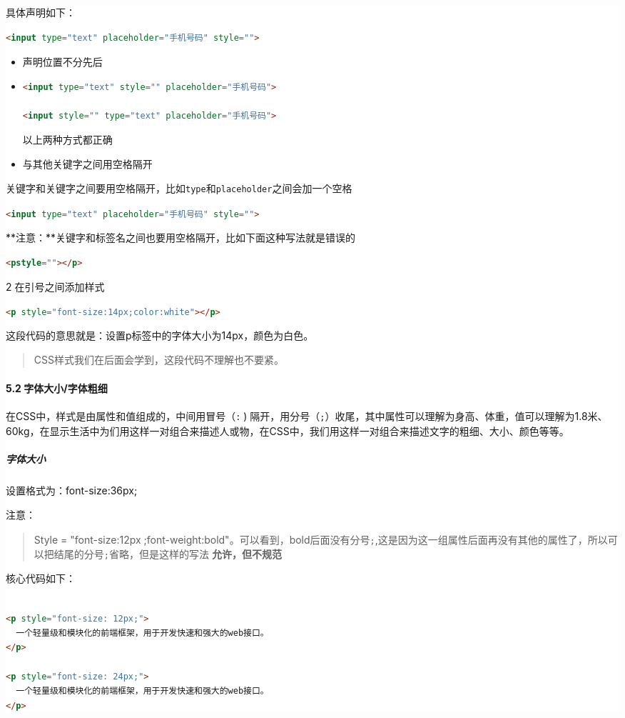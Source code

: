 具体声明如下：

```html
<input type="text" placeholder="手机号码" style="">
```

- 声明位置不分先后

- ```html
  <input type="text" style="" placeholder="手机号码">
  
  <input style="" type="text" placeholder="手机号码">
  ```

  以上两种方式都正确

- 与其他关键字之间用空格隔开

关键字和关键字之间要用空格隔开，比如`type`和`placeholder`之间会加一个空格

```html
<input type="text" placeholder="手机号码" style="">
```

**注意：**关键字和标签名之间也要用空格隔开，比如下面这种写法就是错误的

```html
<pstyle=""></p>
```

2 在引号之间添加样式

```html
<p style="font-size:14px;color:white"></p>
```

这段代码的意思就是：设置p标签中的字体大小为14px，颜色为白色。

> CSS样式我们在后面会学到，这段代码不理解也不要紧。

#### 5.2 字体大小/字体粗细

在CSS中，样式是由属性和值组成的，中间用冒号（`:` ) 隔开，用分号（`;`）收尾，其中属性可以理解为身高、体重，值可以理解为1.8米、60kg，在显示生活中为们用这样一对组合来描述人或物，在CSS中，我们用这样一对组合来描述文字的粗细、大小、颜色等等。

##### 字体大小

设置格式为：font-size:36px;

注意：

> Style = "font-size:12px ;font-weight:bold"。可以看到，bold后面没有分号`;`,这是因为这一组属性后面再没有其他的属性了，所以可以把结尾的分号`;`省略，但是这样的写法 **允许，但不规范**

核心代码如下：

```html

<p style="font-size: 12px;">
  一个轻量级和模块化的前端框架，用于开发快速和强大的web接口。
</p>

<p style="font-size: 24px;">
  一个轻量级和模块化的前端框架，用于开发快速和强大的web接口。
</p>
```
